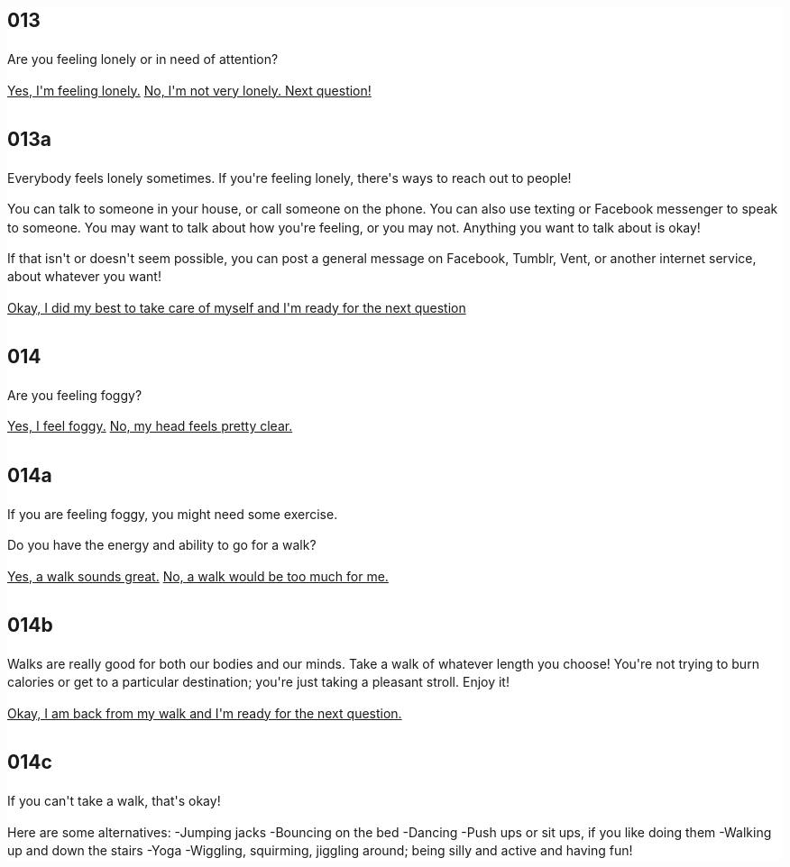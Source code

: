 ## 013

Are you feeling lonely or in need of attention?

[Yes, I'm feeling lonely.](#013a)
[No, I'm not very lonely. Next question!](#014)

## 013a

Everybody feels lonely sometimes. If you're feeling lonely, there's ways to reach out to people!

You can talk to someone in your house, or call someone on the phone. You can also use texting or Facebook messenger to speak to someone. You may want to talk about how you're feeling, or you may not. Anything you want to talk about is okay!

If that isn't or doesn't seem possible, you can post a general message on Facebook, Tumblr, Vent, or another internet service, about whatever you want!

[Okay, I did my best to take care of myself and I'm ready for the next question](#014)

## 014

Are you feeling foggy?

[Yes, I feel foggy.](#014a)
[No, my head feels pretty clear.](#015)

## 014a

If you are feeling foggy, you might need some exercise.

Do you have the energy and ability to go for a walk?

[Yes, a walk sounds great.](#014b)
[No, a walk would be too much for me.](#014c)

## 014b

Walks are really good for both our bodies and our minds. Take a walk of whatever length you choose! You're not trying to burn calories or get to a particular destination; you're just taking a pleasant stroll. Enjoy it!

[Okay, I am back from my walk and I'm ready for the next question.](#015)

## 014c

If you can't take a walk, that's okay!

Here are some alternatives:
-Jumping jacks
-Bouncing on the bed
-Dancing
-Push ups or sit ups, if you like doing them
-Walking up and down the stairs
-Yoga
-Wiggling, squirming, jiggling around; being silly and active and having fun!
